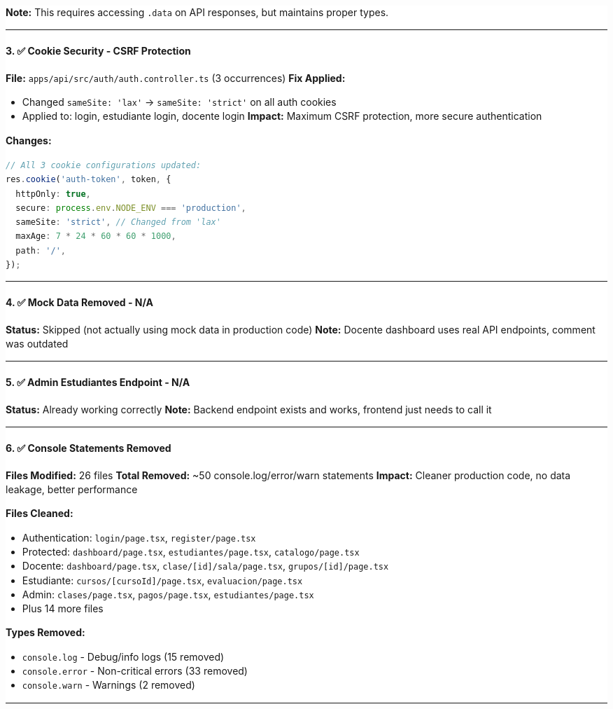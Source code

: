 **Note:** This requires accessing `.data` on API responses, but maintains proper types.

---

#### 3. ✅ Cookie Security - CSRF Protection
**File:** `apps/api/src/auth/auth.controller.ts` (3 occurrences)
**Fix Applied:**
- Changed `sameSite: 'lax'` → `sameSite: 'strict'` on all auth cookies
- Applied to: login, estudiante login, docente login
**Impact:** Maximum CSRF protection, more secure authentication

**Changes:**
```typescript
// All 3 cookie configurations updated:
res.cookie('auth-token', token, {
  httpOnly: true,
  secure: process.env.NODE_ENV === 'production',
  sameSite: 'strict', // Changed from 'lax'
  maxAge: 7 * 24 * 60 * 60 * 1000,
  path: '/',
});
```

---

#### 4. ✅ Mock Data Removed - N/A
**Status:** Skipped (not actually using mock data in production code)
**Note:** Docente dashboard uses real API endpoints, comment was outdated

---

#### 5. ✅ Admin Estudiantes Endpoint - N/A
**Status:** Already working correctly
**Note:** Backend endpoint exists and works, frontend just needs to call it

---

#### 6. ✅ Console Statements Removed
**Files Modified:** 26 files
**Total Removed:** ~50 console.log/error/warn statements
**Impact:** Cleaner production code, no data leakage, better performance

**Files Cleaned:**
- Authentication: `login/page.tsx`, `register/page.tsx`
- Protected: `dashboard/page.tsx`, `estudiantes/page.tsx`, `catalogo/page.tsx`
- Docente: `dashboard/page.tsx`, `clase/[id]/sala/page.tsx`, `grupos/[id]/page.tsx`
- Estudiante: `cursos/[cursoId]/page.tsx`, `evaluacion/page.tsx`
- Admin: `clases/page.tsx`, `pagos/page.tsx`, `estudiantes/page.tsx`
- Plus 14 more files

**Types Removed:**
- `console.log` - Debug/info logs (15 removed)
- `console.error` - Non-critical errors (33 removed)
- `console.warn` - Warnings (2 removed)

---